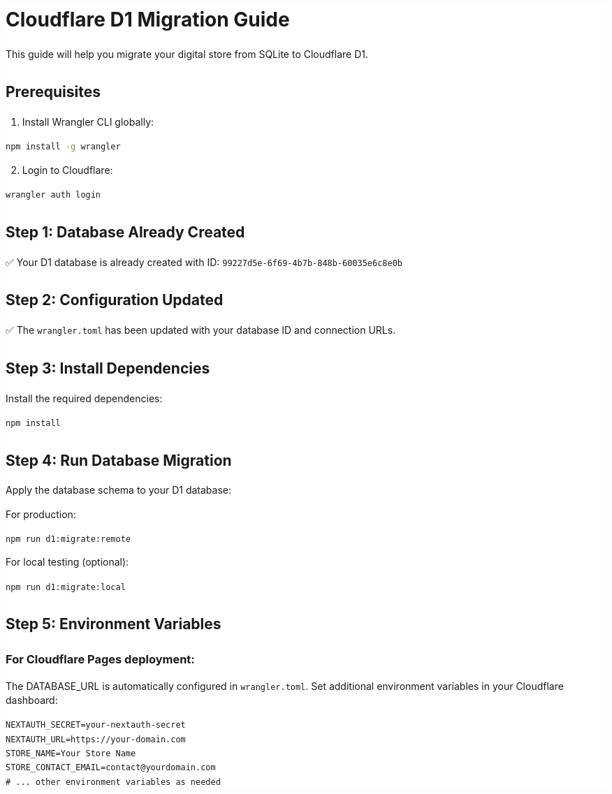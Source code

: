 # Cloudflare D1 Migration Guide

This guide will help you migrate your digital store from SQLite to Cloudflare D1.

## Prerequisites

1. Install Wrangler CLI globally:
```bash
npm install -g wrangler
```

2. Login to Cloudflare:
```bash
wrangler auth login
```

## Step 1: Database Already Created

✅ Your D1 database is already created with ID: `99227d5e-6f69-4b7b-848b-60035e6c8e0b`

## Step 2: Configuration Updated

✅ The `wrangler.toml` has been updated with your database ID and connection URLs.

## Step 3: Install Dependencies

Install the required dependencies:
```bash
npm install
```

## Step 4: Run Database Migration

Apply the database schema to your D1 database:

For production:
```bash
npm run d1:migrate:remote
```

For local testing (optional):
```bash
npm run d1:migrate:local
```

## Step 5: Environment Variables

### For Cloudflare Pages deployment:
The DATABASE_URL is automatically configured in `wrangler.toml`. Set additional environment variables in your Cloudflare dashboard:

```
NEXTAUTH_SECRET=your-nextauth-secret
NEXTAUTH_URL=https://your-domain.com
STORE_NAME=Your Store Name
STORE_CONTACT_EMAIL=contact@yourdomain.com
# ... other environment variables as needed
```
